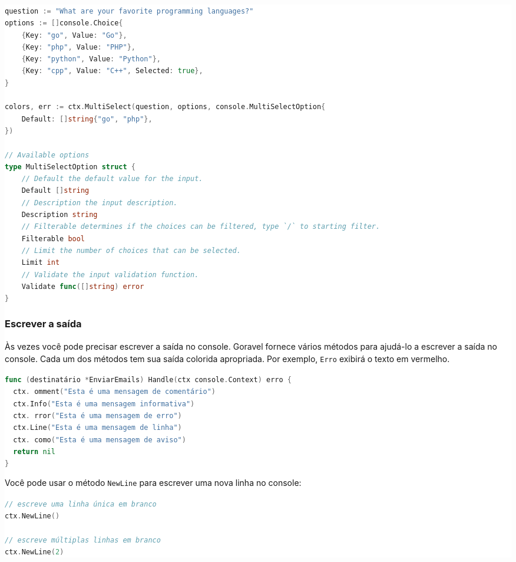 ```go
question := "What are your favorite programming languages?"
options := []console.Choice{
    {Key: "go", Value: "Go"},
    {Key: "php", Value: "PHP"},
    {Key: "python", Value: "Python"},
    {Key: "cpp", Value: "C++", Selected: true},
}

colors, err := ctx.MultiSelect(question, options, console.MultiSelectOption{
    Default: []string{"go", "php"},
})

// Available options
type MultiSelectOption struct {
    // Default the default value for the input.
    Default []string
    // Description the input description.
    Description string
    // Filterable determines if the choices can be filtered, type `/` to starting filter.
    Filterable bool
    // Limit the number of choices that can be selected.
    Limit int
    // Validate the input validation function.
    Validate func([]string) error
}
```

### Escrever a saída

Às vezes você pode precisar escrever a saída no console. Goravel fornece vários métodos para ajudá-lo a escrever a saída
no console. Cada um dos métodos tem sua saída colorida apropriada. Por exemplo, `Erro` exibirá o texto
em vermelho.

```go
func (destinatário *EnviarEmails) Handle(ctx console.Context) erro {
  ctx. omment("Esta é uma mensagem de comentário")
  ctx.Info("Esta é uma mensagem informativa")
  ctx. rror("Esta é uma mensagem de erro")
  ctx.Line("Esta é uma mensagem de linha")
  ctx. como("Esta é uma mensagem de aviso")
  return nil
}
```

Você pode usar o método `NewLine` para escrever uma nova linha no console:

```go
// escreve uma linha única em branco
ctx.NewLine()

// escreve múltiplas linhas em branco
ctx.NewLine(2)
```
